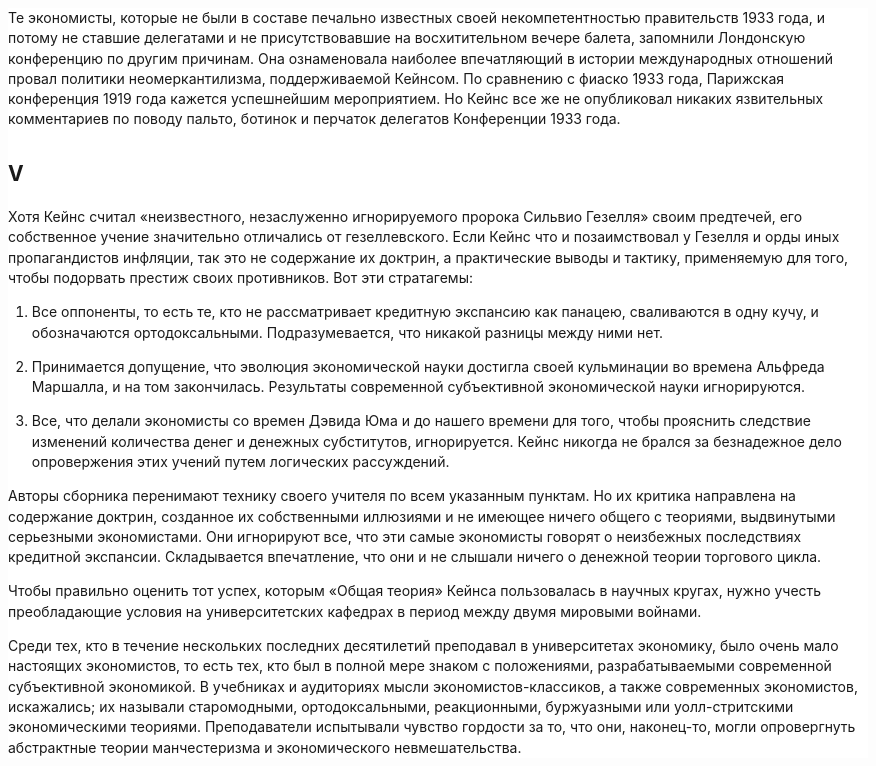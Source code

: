 Те экономисты, которые не были в составе печально известных своей
некомпетентностью правительств 1933 года, и потому не ставшие делегатами
и не присутствовавшие на восхитительном вечере балета, запомнили
Лондонскую конференцию по другим причинам. Она ознаменовала наиболее
впечатляющий в истории международных отношений провал политики
неомеркантилизма, поддерживаемой Кейнсом. По сравнению с фиаско 1933
года, Парижская конференция 1919 года кажется успешнейшим мероприятием.
Но Кейнс все же не опубликовал никаких язвительных комментариев по
поводу пальто, ботинок и перчаток делегатов Конференции 1933 года.

V
-

Хотя Кейнс считал «неизвестного, незаслуженно игнорируемого пророка
Сильвио Гезелля» своим предтечей, его собственное учение значительно
отличались от гезеллевского. Если Кейнс что и позаимствовал у Гезелля и
орды иных пропагандистов инфляции, так это не содержание их доктрин, а
практические выводы и тактику, применяемую для того, чтобы подорвать
престиж своих противников. Вот эти стратагемы:

1.  Все оппоненты, то есть те, кто не рассматривает кредитную экспансию
    как панацею, сваливаются в одну кучу, и
    обозначаются ортодоксальными. Подразумевается, что никакой разницы
    между ними нет.

2.  Принимается допущение, что эволюция экономической науки достигла
    своей кульминации во времена Альфреда Маршалла, и на
    том закончилась. Результаты современной субъективной экономической
    науки игнорируются.

3.  Все, что делали экономисты со времен Дэвида Юма и до нашего времени
    для того, чтобы прояснить следствие изменений количества денег и
    денежных субститутов, игнорируется. Кейнс никогда не брался за
    безнадежное дело опровержения этих учений путем
    логических рассуждений.

Авторы сборника перенимают технику своего учителя по всем указанным
пунктам. Но их критика направлена на содержание доктрин, созданное их
собственными иллюзиями и не имеющее ничего общего с теориями,
выдвинутыми серьезными экономистами. Они игнорируют все, что эти самые
экономисты говорят о неизбежных последствиях кредитной экспансии.
Складывается впечатление, что они и не слышали ничего о денежной теории
торгового цикла.

Чтобы правильно оценить тот успех, которым «Общая теория» Кейнса
пользовалась в научных кругах, нужно учесть преобладающие условия на
университетских кафедрах в период между двумя мировыми войнами.

Среди тех, кто в течение нескольких последних десятилетий преподавал в
университетах экономику, было очень мало настоящих экономистов, то есть
тех, кто был в полной мере знаком с положениями, разрабатываемыми
современной субъективной экономикой. В учебниках и аудиториях мысли
экономистов-классиков, а также современных экономистов, искажались; их
называли старомодными, ортодоксальными, реакционными, буржуазными или
уолл-стритскими экономическими теориями. Преподаватели испытывали
чувство гордости за то, что они, наконец-то, могли опровергнуть
абстрактные теории манчестеризма и экономического невмешательства.
